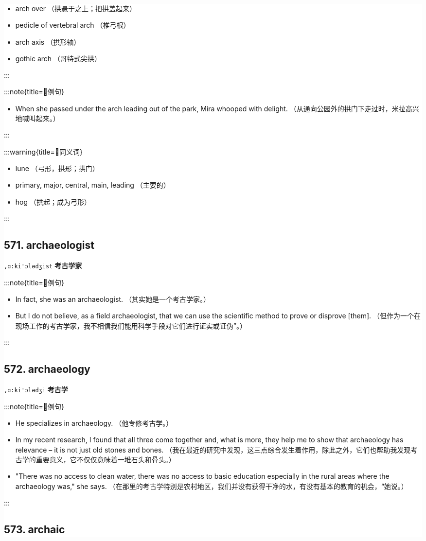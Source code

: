 - arch over （拱悬于之上；把拱盖起来）

- pedicle of vertebral arch （椎弓根）

- arch axis （拱形轴）

- gothic arch （哥特式尖拱）

:::

:::note{title=🎤例句}

- When she passed under the arch leading out of the park, Mira whooped with delight. （从通向公园外的拱门下走过时，米拉高兴地喊叫起来。）

:::

:::warning{title=🤔同义词}

- lune （弓形，拱形；拱门）

- primary, major, central, main, leading （主要的）

- hog （拱起；成为弓形）

:::


## 571. archaeologist

`,ɑ:ki'ɔlədʒist`  **考古学家**

:::note{title=🎤例句}

- In fact, she was an archaeologist. （其实她是一个考古学家。）

- But I do not believe, as a field archaeologist, that we can use the scientific method to prove or disprove [them]. （但作为一个在现场工作的考古学家，我不相信我们能用科学手段对它们进行证实或证伪”。）

:::

## 572. archaeology

`,ɑ:ki'ɔlədʒi`  **考古学**

:::note{title=🎤例句}

- He specializes in archaeology. （他专修考古学。）

- In my recent research, I found that all three come together and, what is more, they help me to show that archaeology has relevance – it is not just old stones and bones. （我在最近的研究中发现，这三点综合发生着作用，除此之外，它们也帮助我发现考古学的重要意义，它不仅仅意味着一堆石头和骨头。）

- "There was no access to clean water, there was no access to basic education especially in the rural areas where the archaeology was," she says. （在那里的考古学特别是农村地区，我们并没有获得干净的水，有没有基本的教育的机会，“她说。）

:::

## 573. archaic
